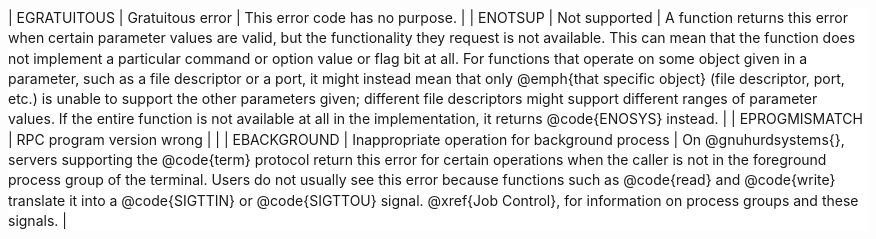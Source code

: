 | EGRATUITOUS     | Gratuitous error                                  | This error code has no purpose.                                                                                                                                                                                                                                                                                                                                                                                                                                                                                                                                                                                                                                                                                                                                                                                                                                                                                                                                                                                                                                                                                                                                                                                                                                                                                                                                                                                      |
| ENOTSUP         | Not supported                                     | A function returns this error when certain parameter values are valid, but the functionality they request is not available. This can mean that the function does not implement a particular command or option value or flag bit at all. For functions that operate on some object given in a parameter, such as a file descriptor or a port, it might instead mean that only @emph{that specific object} (file descriptor, port, etc.) is unable to support the other parameters given; different file descriptors might support different ranges of parameter values. If the entire function is not available at all in the implementation, it returns @code{ENOSYS} instead.                                                                                                                                                                                                                                                                                                                                                                                                                                                                                                                                                                                                                                                                                                                                       |
| EPROGMISMATCH   | RPC program version wrong                         |                                                                                                                                                                                                                                                                                                                                                                                                                                                                                                                                                                                                                                                                                                                                                                                                                                                                                                                                                                                                                                                                                                                                                                                                                                                                                                                                                                                                                      |
| EBACKGROUND     | Inappropriate operation for background process    | On @gnuhurdsystems{}, servers supporting the @code{term} protocol return this error for certain operations when the caller is not in the foreground process group of the terminal. Users do not usually see this error because functions such as @code{read} and @code{write} translate it into a @code{SIGTTIN} or @code{SIGTTOU} signal. @xref{Job Control}, for information on process groups and these signals.                                                                                                                                                                                                                                                                                                                                                                                                                                                                                                                                                                                                                                                                                                                                                                                                                                                                                                                                                                                                  |